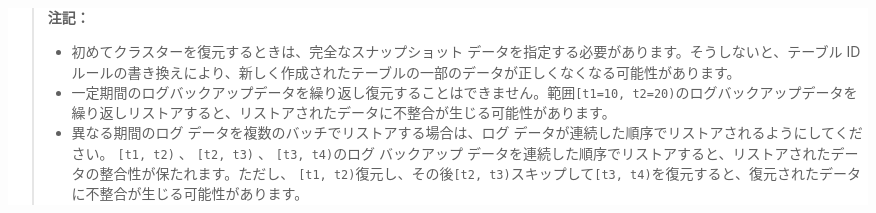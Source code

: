 > **注記：**
>
> -   初めてクラスターを復元するときは、完全なスナップショット データを指定する必要があります。そうしないと、テーブル ID ルールの書き換えにより、新しく作成されたテーブルの一部のデータが正しくなくなる可能性があります。
> -   一定期間のログバックアップデータを繰り返し復元することはできません。範囲`[t1=10, t2=20)`のログバックアップデータを繰り返しリストアすると、リストアされたデータに不整合が生じる可能性があります。
> -   異なる期間のログ データを複数のバッチでリストアする場合は、ログ データが連続した順序でリストアされるようにしてください。 `[t1, t2)` 、 `[t2, t3)` 、 `[t3, t4)`のログ バックアップ データを連続した順序でリストアすると、リストアされたデータの整合性が保たれます。ただし、 `[t1, t2)`復元し、その後`[t2, t3)`スキップして`[t3, t4)`を復元すると、復元されたデータに不整合が生じる可能性があります。
